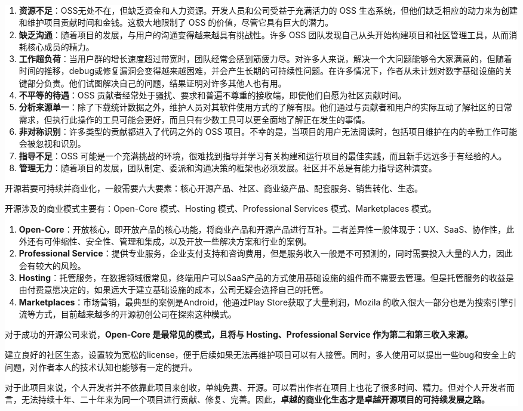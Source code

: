 1. **资源不足**：OSS无处不在，但缺乏资金和人力资源。开发人员和公司受益于充满活力的 OSS 生态系统，但他们缺乏相应的动力来为创建和维护项目贡献时间和金钱。这极大地限制了 OSS 的价值，尽管它具有巨大的潜力。 
2. **缺乏沟通**：随着项目的发展，与用户的沟通变得越来越具有挑战性。许多 OSS 团队发现自己从头开始构建项目和社区管理工具，从而消耗核心成员的精力。 
3. **工作超负荷**：当用户群的增长速度超过带宽时，团队经常会感到筋疲力尽。对许多人来说，解决一个大问题能够令大家满意的，但随着时间的推移，debug或修复漏洞会变得越来越困难，并会产生长期的可持续性问题。在许多情况下，作者从未计划对数字基础设施的关键部分负责。他们试图解决自己的问题，结果证明对许多其他人也有用。 
4. **不平等的待遇**：OSS 贡献者经常处于骚扰、要求和普遍不尊重的接收端，即使他们自愿为社区贡献时间。 
5. **分析来源单一**：除了下载统计数据之外，维护人员对其软件使用方式的了解有限。他们通过与贡献者和用户的实际互动了解社区的日常需求，但执行此操作的工具可能会更好，而且只有少数工具可以更全面地了解正在发生的事情。 
6. **非对称识别**：许多类型的贡献都进入了代码之外的 OSS 项目。不幸的是，当项目的用户无法阅读时，包括项目维护在内的辛勤工作可能会被忽视和识别。 
7. **指导不足**：OSS 可能是一个充满挑战的环境，很难找到指导并学习有关构建和运行项目的最佳实践，而且新手远远多于有经验的人。 
8. **管理无力**：随着项目的发展，团队制定、委派和沟通决策的框架也必须发展。社区并不总是有能力指导这种演变。 

开源若要可持续并商业化，一般需要六大要素：核心开源产品、社区、商业级产品、配套服务、销售转化、生态。

开源涉及的商业模式主要有：Open-Core 模式、Hosting 模式、Professional Services 模式、Marketplaces 模式。

1. **Open-Core**：开放核心，即开放产品的核心功能，将商业产品和开源产品进行互补。二者差异性一般体现于：UX、SaaS、协作性，此外还有可伸缩性、安全性、管理和集成，以及开放一些解决方案和行业的案例。
2. **Professional Service**：提供专业服务，企业支付支持和咨询费用，但是服务收入一般是不可预测的，同时需要投入大量的人力，因此会有较大的风险。
3. **Hosting**：托管服务，在数据领域很常见，终端用户可以SaaS产品的方式使用基础设施的组件而不需要去管理。但是托管服务的收益是由付费意愿决定的，如果远大于建立基础设施的成本，公司无疑会选择自己的托管。
4. **Marketplaces**：市场营销，最典型的案例是Android，他通过Play Store获取了大量利润，Mozila 的收入很大一部分也是为搜索引擎引流等方式，目前越来越多的开源初创公司在探索这种模式。

对于成功的开源公司来说，**Open-Core 是最常见的模式，且将与 Hosting、Professional Service 作为第二和第三收入来源。**

建立良好的社区生态，设置较为宽松的license，便于后续如果无法再维护项目可以有人接管。同时，多人使用可以提出一些bug和安全上的问题，对作者本人的技术认知也能够有一定的提升。 

对于此项目来说，个人开发者并不依靠此项目来创收，单纯免费、开源。可以看出作者在项目上也花了很多时间、精力。但对个人开发者而言，无法持续十年、二十年来为同一个项目进行贡献、修复、完善。因此，**卓越的商业化生态才是卓越开源项目的可持续发展之路。**

